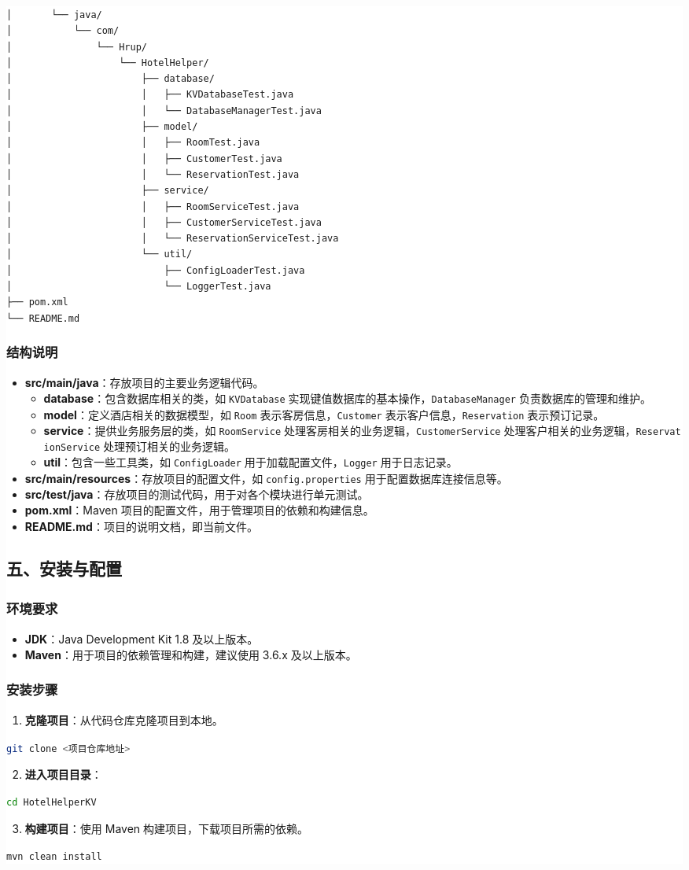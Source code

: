 ```plaintext
│       └── java/
│           └── com/
│               └── Hrup/
│                   └── HotelHelper/
│                       ├── database/
│                       │   ├── KVDatabaseTest.java
│                       │   └── DatabaseManagerTest.java
│                       ├── model/
│                       │   ├── RoomTest.java
│                       │   ├── CustomerTest.java
│                       │   └── ReservationTest.java
│                       ├── service/
│                       │   ├── RoomServiceTest.java
│                       │   ├── CustomerServiceTest.java
│                       │   └── ReservationServiceTest.java
│                       └── util/
│                           ├── ConfigLoaderTest.java
│                           └── LoggerTest.java
├── pom.xml
└── README.md
```

### 结构说明
- **src/main/java**：存放项目的主要业务逻辑代码。
    - **database**：包含数据库相关的类，如 `KVDatabase` 实现键值数据库的基本操作，`DatabaseManager` 负责数据库的管理和维护。
    - **model**：定义酒店相关的数据模型，如 `Room` 表示客房信息，`Customer` 表示客户信息，`Reservation` 表示预订记录。
    - **service**：提供业务服务层的类，如 `RoomService` 处理客房相关的业务逻辑，`CustomerService` 处理客户相关的业务逻辑，`ReservationService` 处理预订相关的业务逻辑。
    - **util**：包含一些工具类，如 `ConfigLoader` 用于加载配置文件，`Logger` 用于日志记录。
- **src/main/resources**：存放项目的配置文件，如 `config.properties` 用于配置数据库连接信息等。
- **src/test/java**：存放项目的测试代码，用于对各个模块进行单元测试。
- **pom.xml**：Maven 项目的配置文件，用于管理项目的依赖和构建信息。
- **README.md**：项目的说明文档，即当前文件。

## 五、安装与配置
### 环境要求
- **JDK**：Java Development Kit 1.8 及以上版本。
- **Maven**：用于项目的依赖管理和构建，建议使用 3.6.x 及以上版本。

### 安装步骤
1. **克隆项目**：从代码仓库克隆项目到本地。
```bash
git clone <项目仓库地址>
```
2. **进入项目目录**：
```bash
cd HotelHelperKV
```
3. **构建项目**：使用 Maven 构建项目，下载项目所需的依赖。
```bash
mvn clean install
```
